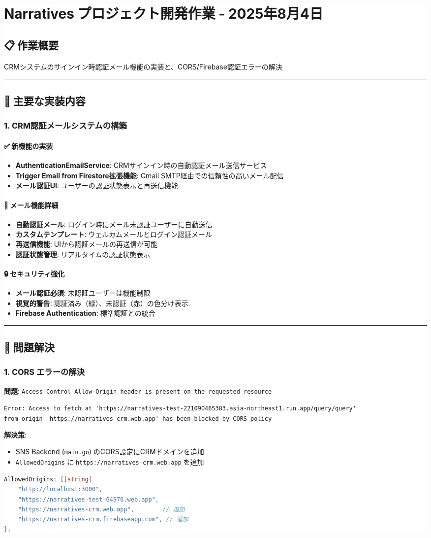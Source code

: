 # Narratives プロジェクト開発作業 - 2025年8月4日

## 📋 作業概要
CRMシステムのサインイン時認証メール機能の実装と、CORS/Firebase認証エラーの解決

---

## 🎯 主要な実装内容

### 1. CRM認証メールシステムの構築

#### ✅ 新機能の実装
- **AuthenticationEmailService**: CRMサインイン時の自動認証メール送信サービス
- **Trigger Email from Firestore拡張機能**: Gmail SMTP経由での信頼性の高いメール配信
- **メール認証UI**: ユーザーの認証状態表示と再送信機能

#### 📧 メール機能詳細
- **自動認証メール**: ログイン時にメール未認証ユーザーに自動送信
- **カスタムテンプレート**: ウェルカムメールとログイン認証メール
- **再送信機能**: UIから認証メールの再送信が可能
- **認証状態管理**: リアルタイムの認証状態表示

#### 🔒 セキュリティ強化
- **メール認証必須**: 未認証ユーザーは機能制限
- **視覚的警告**: 認証済み（緑）、未認証（赤）の色分け表示
- **Firebase Authentication**: 標準認証との統合

---

## 🐛 問題解決

### 1. CORS エラーの解決
**問題**: `Access-Control-Allow-Origin header is present on the requested resource`
```
Error: Access to fetch at 'https://narratives-test-221090465383.asia-northeast1.run.app/query/query' 
from origin 'https://narratives-crm.web.app' has been blocked by CORS policy
```

**解決策**:
- SNS Backend (`main.go`) のCORS設定にCRMドメインを追加
- `AllowedOrigins` に `https://narratives-crm.web.app` を追加

```go
AllowedOrigins: []string{
    "http://localhost:3000",
    "https://narratives-test-64976.web.app",
    "https://narratives-crm.web.app",        // 追加
    "https://narratives-crm.firebaseapp.com", // 追加
},
```
